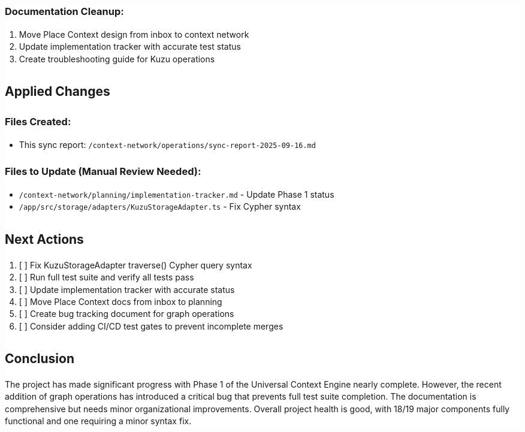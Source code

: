 ### Documentation Cleanup:
1. Move Place Context design from inbox to context network
2. Update implementation tracker with accurate test status
3. Create troubleshooting guide for Kuzu operations

## Applied Changes

### Files Created:
- This sync report: `/context-network/operations/sync-report-2025-09-16.md`

### Files to Update (Manual Review Needed):
- `/context-network/planning/implementation-tracker.md` - Update Phase 1 status
- `/app/src/storage/adapters/KuzuStorageAdapter.ts` - Fix Cypher syntax

## Next Actions

1. [ ] Fix KuzuStorageAdapter traverse() Cypher query syntax
2. [ ] Run full test suite and verify all tests pass
3. [ ] Update implementation tracker with accurate status
4. [ ] Move Place Context docs from inbox to planning
5. [ ] Create bug tracking document for graph operations
6. [ ] Consider adding CI/CD test gates to prevent incomplete merges

## Conclusion

The project has made significant progress with Phase 1 of the Universal Context Engine nearly complete. However, the recent addition of graph operations has introduced a critical bug that prevents full test suite completion. The documentation is comprehensive but needs minor organizational improvements. Overall project health is good, with 18/19 major components fully functional and one requiring a minor syntax fix.
